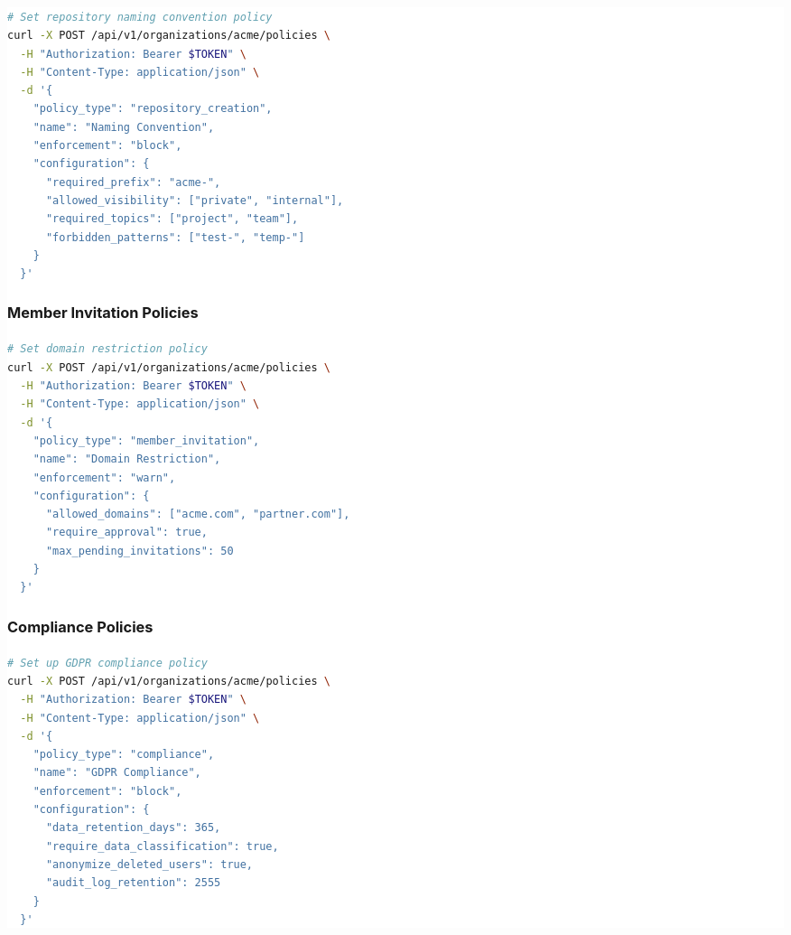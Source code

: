 ```bash
# Set repository naming convention policy
curl -X POST /api/v1/organizations/acme/policies \
  -H "Authorization: Bearer $TOKEN" \
  -H "Content-Type: application/json" \
  -d '{
    "policy_type": "repository_creation",
    "name": "Naming Convention",
    "enforcement": "block",
    "configuration": {
      "required_prefix": "acme-",
      "allowed_visibility": ["private", "internal"],
      "required_topics": ["project", "team"],
      "forbidden_patterns": ["test-", "temp-"]
    }
  }'
```

### Member Invitation Policies

```bash
# Set domain restriction policy
curl -X POST /api/v1/organizations/acme/policies \
  -H "Authorization: Bearer $TOKEN" \
  -H "Content-Type: application/json" \
  -d '{
    "policy_type": "member_invitation",
    "name": "Domain Restriction",
    "enforcement": "warn",
    "configuration": {
      "allowed_domains": ["acme.com", "partner.com"],
      "require_approval": true,
      "max_pending_invitations": 50
    }
  }'
```

### Compliance Policies

```bash
# Set up GDPR compliance policy
curl -X POST /api/v1/organizations/acme/policies \
  -H "Authorization: Bearer $TOKEN" \
  -H "Content-Type: application/json" \
  -d '{
    "policy_type": "compliance",
    "name": "GDPR Compliance",
    "enforcement": "block",
    "configuration": {
      "data_retention_days": 365,
      "require_data_classification": true,
      "anonymize_deleted_users": true,
      "audit_log_retention": 2555
    }
  }'
```
